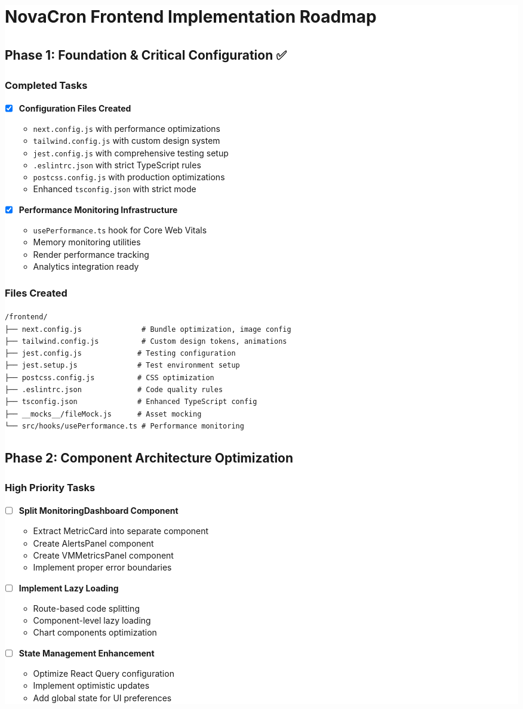 # NovaCron Frontend Implementation Roadmap

## Phase 1: Foundation & Critical Configuration ✅

### Completed Tasks
- [x] **Configuration Files Created**
  - `next.config.js` with performance optimizations
  - `tailwind.config.js` with custom design system
  - `jest.config.js` with comprehensive testing setup
  - `.eslintrc.json` with strict TypeScript rules
  - `postcss.config.js` with production optimizations
  - Enhanced `tsconfig.json` with strict mode

- [x] **Performance Monitoring Infrastructure**
  - `usePerformance.ts` hook for Core Web Vitals
  - Memory monitoring utilities
  - Render performance tracking
  - Analytics integration ready

### Files Created
```
/frontend/
├── next.config.js              # Bundle optimization, image config
├── tailwind.config.js          # Custom design tokens, animations
├── jest.config.js             # Testing configuration
├── jest.setup.js              # Test environment setup
├── postcss.config.js          # CSS optimization
├── .eslintrc.json             # Code quality rules
├── tsconfig.json              # Enhanced TypeScript config
├── __mocks__/fileMock.js      # Asset mocking
└── src/hooks/usePerformance.ts # Performance monitoring
```

## Phase 2: Component Architecture Optimization

### High Priority Tasks
- [ ] **Split MonitoringDashboard Component**
  - Extract MetricCard into separate component
  - Create AlertsPanel component
  - Create VMMetricsPanel component
  - Implement proper error boundaries

- [ ] **Implement Lazy Loading**
  - Route-based code splitting
  - Component-level lazy loading
  - Chart components optimization

- [ ] **State Management Enhancement**
  - Optimize React Query configuration
  - Implement optimistic updates
  - Add global state for UI preferences
